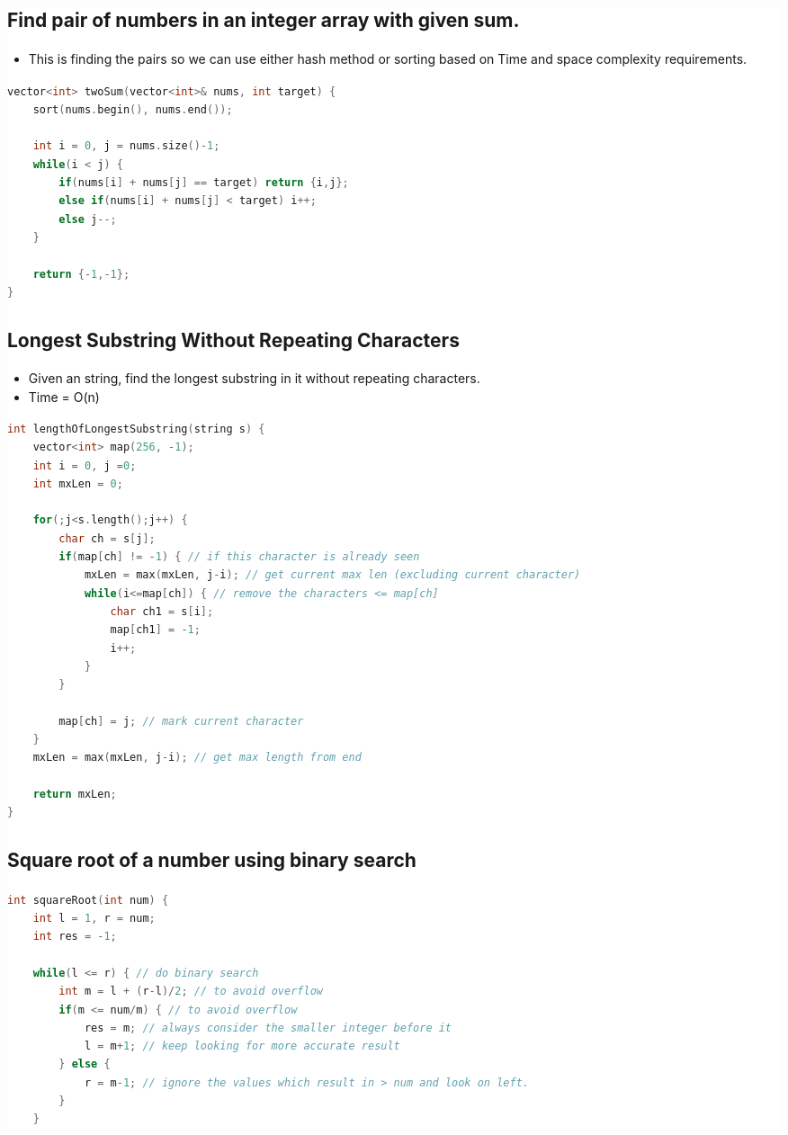 ## Find pair of numbers in an integer array with given sum.
- This is finding the pairs so we can use either hash method or sorting based on Time and space complexity requirements.
```cpp
vector<int> twoSum(vector<int>& nums, int target) {
    sort(nums.begin(), nums.end());

    int i = 0, j = nums.size()-1;
    while(i < j) {
        if(nums[i] + nums[j] == target) return {i,j};
        else if(nums[i] + nums[j] < target) i++;
        else j--;
    }

    return {-1,-1};
}
```

## Longest Substring Without Repeating Characters
- Given an string, find the longest substring in it without repeating characters.
- Time = O(n)
```cpp
int lengthOfLongestSubstring(string s) {
    vector<int> map(256, -1);
    int i = 0, j =0;
    int mxLen = 0;

    for(;j<s.length();j++) {
        char ch = s[j];
        if(map[ch] != -1) { // if this character is already seen
            mxLen = max(mxLen, j-i); // get current max len (excluding current character)
            while(i<=map[ch]) { // remove the characters <= map[ch]
                char ch1 = s[i];
                map[ch1] = -1;
                i++;
            }
        }

        map[ch] = j; // mark current character
    }
    mxLen = max(mxLen, j-i); // get max length from end

    return mxLen;
}
```

## Square root of a number using binary search
```cpp
int squareRoot(int num) {
    int l = 1, r = num;
    int res = -1;

    while(l <= r) { // do binary search
        int m = l + (r-l)/2; // to avoid overflow
        if(m <= num/m) { // to avoid overflow
            res = m; // always consider the smaller integer before it
            l = m+1; // keep looking for more accurate result
        } else {
            r = m-1; // ignore the values which result in > num and look on left.
        }
    }

```